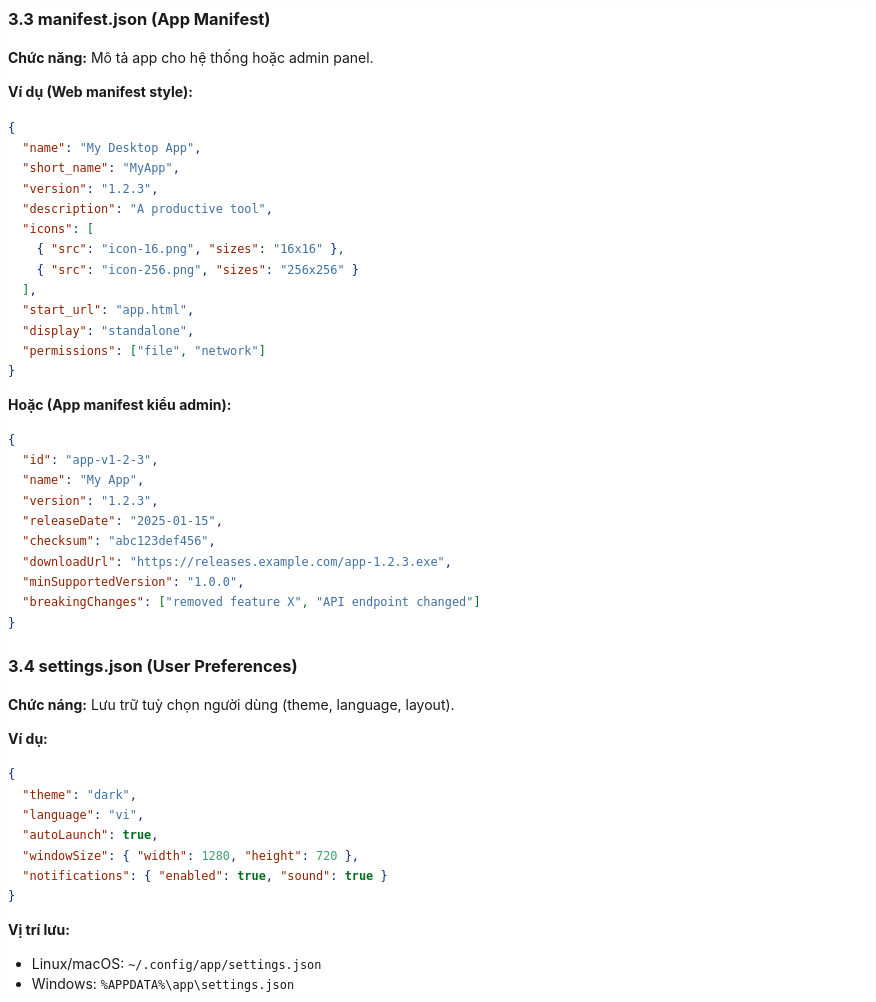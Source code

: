 ### 3.3 manifest.json (App Manifest)

**Chức năng:** Mô tả app cho hệ thống hoặc admin panel.

**Ví dụ (Web manifest style):**

```json
{
  "name": "My Desktop App",
  "short_name": "MyApp",
  "version": "1.2.3",
  "description": "A productive tool",
  "icons": [
    { "src": "icon-16.png", "sizes": "16x16" },
    { "src": "icon-256.png", "sizes": "256x256" }
  ],
  "start_url": "app.html",
  "display": "standalone",
  "permissions": ["file", "network"]
}
```

**Hoặc (App manifest kiểu admin):**

```json
{
  "id": "app-v1-2-3",
  "name": "My App",
  "version": "1.2.3",
  "releaseDate": "2025-01-15",
  "checksum": "abc123def456",
  "downloadUrl": "https://releases.example.com/app-1.2.3.exe",
  "minSupportedVersion": "1.0.0",
  "breakingChanges": ["removed feature X", "API endpoint changed"]
}
```

### 3.4 settings.json (User Preferences)

**Chức náng:** Lưu trữ tuỳ chọn người dùng (theme, language, layout).

**Ví dụ:**

```json
{
  "theme": "dark",
  "language": "vi",
  "autoLaunch": true,
  "windowSize": { "width": 1280, "height": 720 },
  "notifications": { "enabled": true, "sound": true }
}
```

**Vị trí lưu:**

- Linux/macOS: `~/.config/app/settings.json`
- Windows: `%APPDATA%\app\settings.json`
